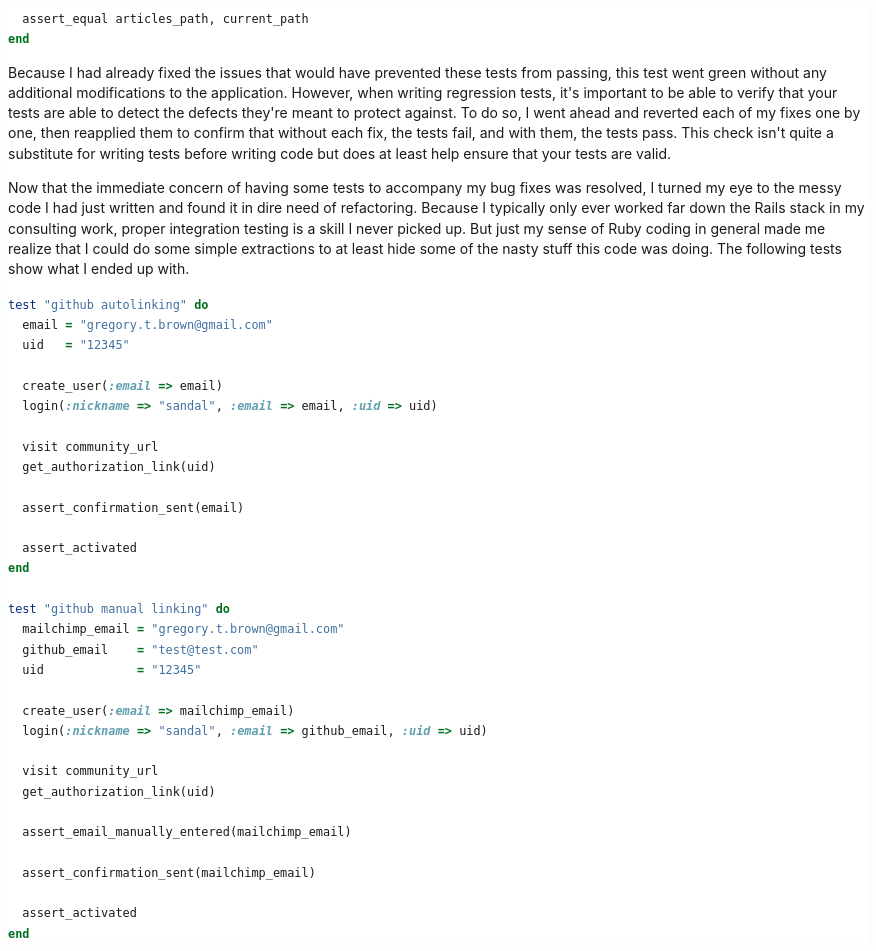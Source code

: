 ```ruby
  assert_equal articles_path, current_path
end
```

Because I had already fixed the issues that would have prevented these tests from passing, this test went green without any additional modifications to the application. However, when writing regression tests, it's important to be able to verify that your tests are able to detect the defects they're meant to protect against. To do so, I went ahead and reverted each of my fixes one by one, then reapplied them to confirm that without each fix, the tests fail, and with them, the tests pass. This check isn't quite a substitute for writing tests before writing code but does at least help ensure that your tests are valid.

Now that the immediate concern of having some tests to accompany my bug fixes was resolved, I turned my eye to the messy code I had just written and found it in dire need of refactoring. Because I typically only ever worked far down the Rails stack in my consulting work, proper integration testing is a skill I never picked up. But just my sense of Ruby coding in general made me realize that I could do some simple extractions to at least hide some of the nasty stuff this code was doing. The following tests show what I ended up with.

```ruby
test "github autolinking" do
  email = "gregory.t.brown@gmail.com"
  uid   = "12345"

  create_user(:email => email)
  login(:nickname => "sandal", :email => email, :uid => uid)

  visit community_url
  get_authorization_link(uid)

  assert_confirmation_sent(email)

  assert_activated
end

test "github manual linking" do
  mailchimp_email = "gregory.t.brown@gmail.com"
  github_email    = "test@test.com"
  uid             = "12345"

  create_user(:email => mailchimp_email)
  login(:nickname => "sandal", :email => github_email, :uid => uid)

  visit community_url
  get_authorization_link(uid)

  assert_email_manually_entered(mailchimp_email)

  assert_confirmation_sent(mailchimp_email)

  assert_activated
end
```
